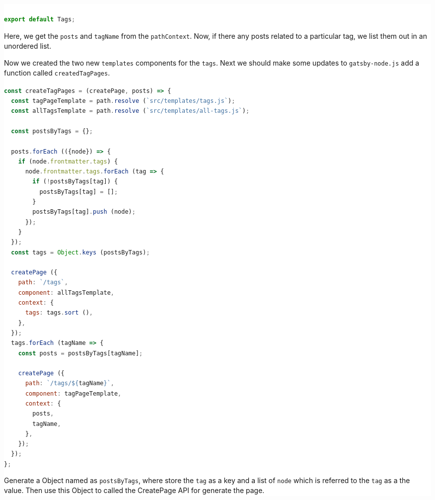 ```js

export default Tags;
```
Here, we get the `posts` and `tagName` from the `pathContext`. Now, if there any posts related to a particular tag, we list them out in an unordered list.

Now we created the two new `templates` components for the `tags`. Next we should make some updates to `gatsby-node.js` add a function called `createdTagPages`.

```js
const createTagPages = (createPage, posts) => {
  const tagPageTemplate = path.resolve (`src/templates/tags.js`);
  const allTagsTemplate = path.resolve (`src/templates/all-tags.js`);

  const postsByTags = {};

  posts.forEach (({node}) => {
    if (node.frontmatter.tags) {
      node.frontmatter.tags.forEach (tag => {
        if (!postsByTags[tag]) {
          postsByTags[tag] = [];
        }
        postsByTags[tag].push (node);
      });
    }
  });
  const tags = Object.keys (postsByTags);

  createPage ({
    path: `/tags`,
    component: allTagsTemplate,
    context: {
      tags: tags.sort (),
    },
  });
  tags.forEach (tagName => {
    const posts = postsByTags[tagName];

    createPage ({
      path: `/tags/${tagName}`,
      component: tagPageTemplate,
      context: {
        posts,
        tagName,
      },
    });
  });
};
```
Generate a Object named as `postsByTags`, where store the `tag` as a key and a list of `node` which is referred to the `tag` as a the value. Then use this Object to called the  CreatePage API for generate the page.
